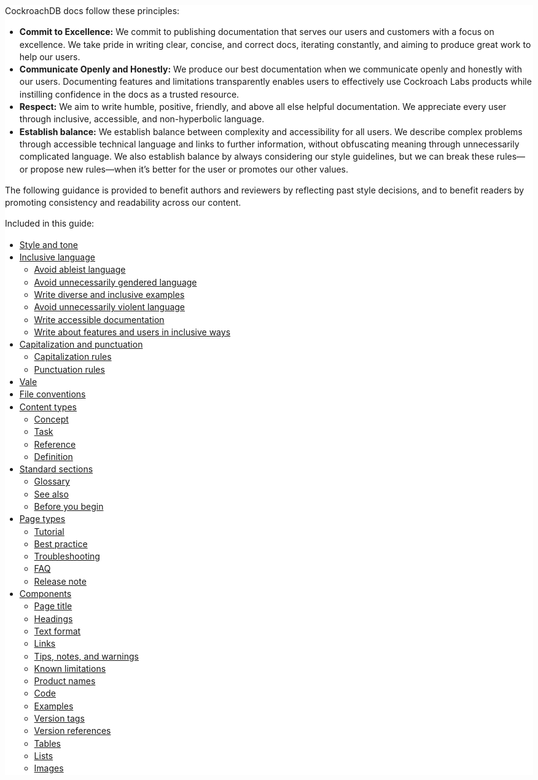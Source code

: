 CockroachDB docs follow these principles:

- **Commit to Excellence:** We commit to publishing documentation that serves our users and customers with a focus on excellence. We take pride in writing clear, concise, and correct docs, iterating constantly, and aiming to produce great work to help our users.
- **Communicate Openly and Honestly:** We produce our best documentation when we communicate openly and honestly with our users. Documenting features and limitations transparently enables users to effectively use Cockroach Labs products while instilling confidence in the docs as a trusted resource.
- **Respect:** We aim to write humble, positive, friendly, and above all else helpful documentation. We appreciate every user through inclusive, accessible, and non-hyperbolic language.
- **Establish balance:** We establish balance between complexity and accessibility for all users. We describe complex problems through accessible technical language and links to further information, without obfuscating meaning through unnecessarily complicated language. We also establish balance by always considering our style guidelines, but we can break these rules—or propose new rules—when it’s better for the user or promotes our other values.

The following guidance is provided to benefit authors and reviewers by reflecting past style decisions, and to benefit readers by promoting consistency and readability across our content.

Included in this guide:

- [Style and tone](#style-and-tone)
- [Inclusive language](#inclusive-language)
  - [Avoid ableist language](#avoid-ableist-language)
  - [Avoid unnecessarily gendered language](#avoid-unnecessarily-gendered-language)
  - [Write diverse and inclusive examples](#write-diverse-and-inclusive-examples)
  - [Avoid unnecessarily violent language](#avoid-unnecessarily-violent-language)
  - [Write accessible documentation](#write-accessible-documentation)
  - [Write about features and users in inclusive ways](#write-about-features-and-users-in-inclusive-ways)
- [Capitalization and punctuation](#capitalization-and-punctuation)
  - [Capitalization rules](#capitalization-rules)
  - [Punctuation rules](#punctuation-rules)
- [Vale](#vale)
- [File conventions](#file-conventions)
- [Content types](#content-types)
  - [Concept](#concept)
  - [Task](#task)
  - [Reference](#reference)
  - [Definition](#definition)
- [Standard sections](#standard-sections)
  - [Glossary](#glossary)
  - [See also](#see-also)
  - [Before you begin](#before-you-begin)
- [Page types](#page-types)
  - [Tutorial](#tutorials)
  - [Best practice](#best-practice)
  - [Troubleshooting](#troubleshooting)
  - [FAQ](#faq)
  - [Release note](#release-note)
- [Components](#components)
  - [Page title](#page-title)
  - [Headings](#headings)
  - [Text format](#text-format)
  - [Links](#links)
  - [Tips, notes, and warnings](#tips-notes-and-warnings)
  - [Known limitations](#known-limitations)
  - [Product names](#product-names)
  - [Code](#code)
  - [Examples](#examples)
  - [Version tags](#version-tags)
  - [Version references](#version-references)
  - [Tables](#tables)
  - [Lists](#lists)
  - [Images](#images)